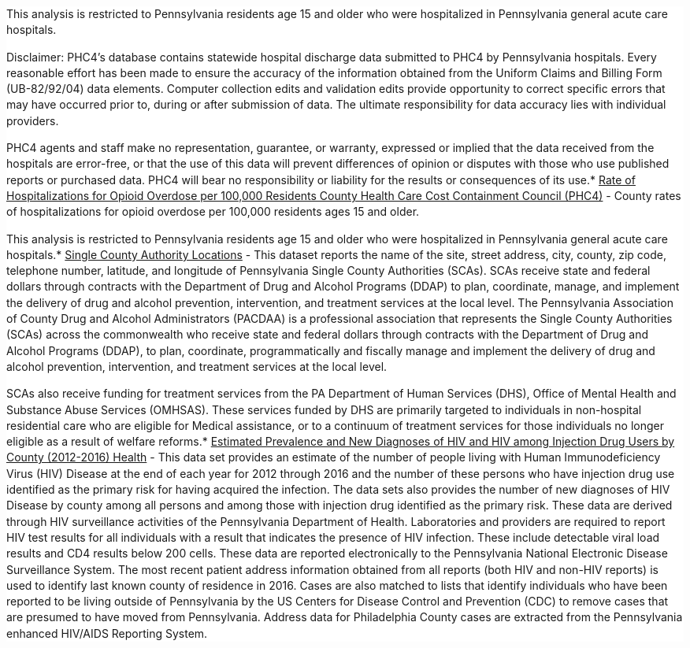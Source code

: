 This analysis is restricted to Pennsylvania residents age 15 and older who were hospitalized in Pennsylvania general acute care hospitals.

Disclaimer: 
PHC4’s database contains statewide hospital discharge data submitted to PHC4 by Pennsylvania hospitals. Every reasonable effort has been made to ensure the accuracy of the information obtained from the Uniform Claims and Billing Form (UB-82/92/04) data elements. Computer collection edits and validation edits provide opportunity to correct specific errors that may have occurred prior to, during or after submission of data. The ultimate responsibility for data accuracy lies with individual providers.

PHC4 agents and staff make no representation, guarantee, or warranty, expressed or implied that the data received from the hospitals are error-free, or that the use of this data will prevent differences of opinion or disputes with those who use published reports or purchased data. PHC4 will bear no responsibility or liability for the results or consequences of its use.* [Rate of Hospitalizations for Opioid Overdose per 100,000 Residents County Health Care Cost Containment Council (PHC4)](https://data.pa.gov/d/3f26-q827) - County rates of hospitalizations for opioid overdose per 100,000 residents ages 15 and older.  

This analysis is restricted to Pennsylvania residents age 15 and older who were hospitalized in Pennsylvania general acute care hospitals.* [Single County Authority Locations](https://data.pa.gov/d/acdi-9ju2) - This dataset reports the name of the site, street address, city, county, zip code, telephone number, latitude, and longitude of Pennsylvania Single County Authorities (SCAs). SCAs receive state and federal dollars through contracts with the Department of Drug and Alcohol Programs (DDAP) to plan, coordinate, manage, and implement the delivery of drug and alcohol prevention, intervention, and treatment services at the local level.
The Pennsylvania Association of County Drug and Alcohol Administrators (PACDAA) is a professional association that represents the Single County Authorities (SCAs) across the commonwealth who receive state and federal dollars through contracts with the Department of Drug and Alcohol Programs (DDAP), to plan, coordinate, programmatically and fiscally manage and implement the delivery of drug and alcohol prevention, intervention, and treatment services at the local level.

SCAs also receive funding for treatment services from the PA Department of Human Services (DHS), Office of Mental Health and Substance Abuse Services (OMHSAS). These services funded by DHS are primarily targeted to individuals in non-hospital residential care who are eligible for Medical assistance, or to a continuum of treatment services for those individuals no longer eligible as a result of welfare reforms.​* [Estimated Prevalence and New Diagnoses of HIV and HIV among Injection Drug Users by County (2012-2016) Health](https://data.pa.gov/d/buk2-94cb) - This data set provides an estimate of the number of people living with Human Immunodeficiency Virus (HIV) Disease at the end of each year for 2012 through 2016 and the number of these persons who have injection drug use identified as the primary risk for having acquired the infection. The data sets also provides the number of new diagnoses of HIV Disease by county among all persons and among those with injection drug identified as the primary risk. These data are derived through HIV surveillance activities of the Pennsylvania Department of Health. Laboratories and providers are required to report HIV test results for all individuals with a result that indicates the presence of HIV infection. These include detectable viral load results and CD4 results below 200 cells.  These data are reported electronically to the Pennsylvania National Electronic Disease Surveillance System.  The most recent patient address information obtained from all reports (both HIV and non-HIV reports) is used to identify last known county of residence in 2016. Cases are also matched to lists that identify individuals who have been reported to be living outside of Pennsylvania by the US Centers for Disease Control and Prevention (CDC) to remove cases that are presumed to have moved from Pennsylvania. Address data for Philadelphia County cases are extracted from the Pennsylvania enhanced HIV/AIDS Reporting System.
